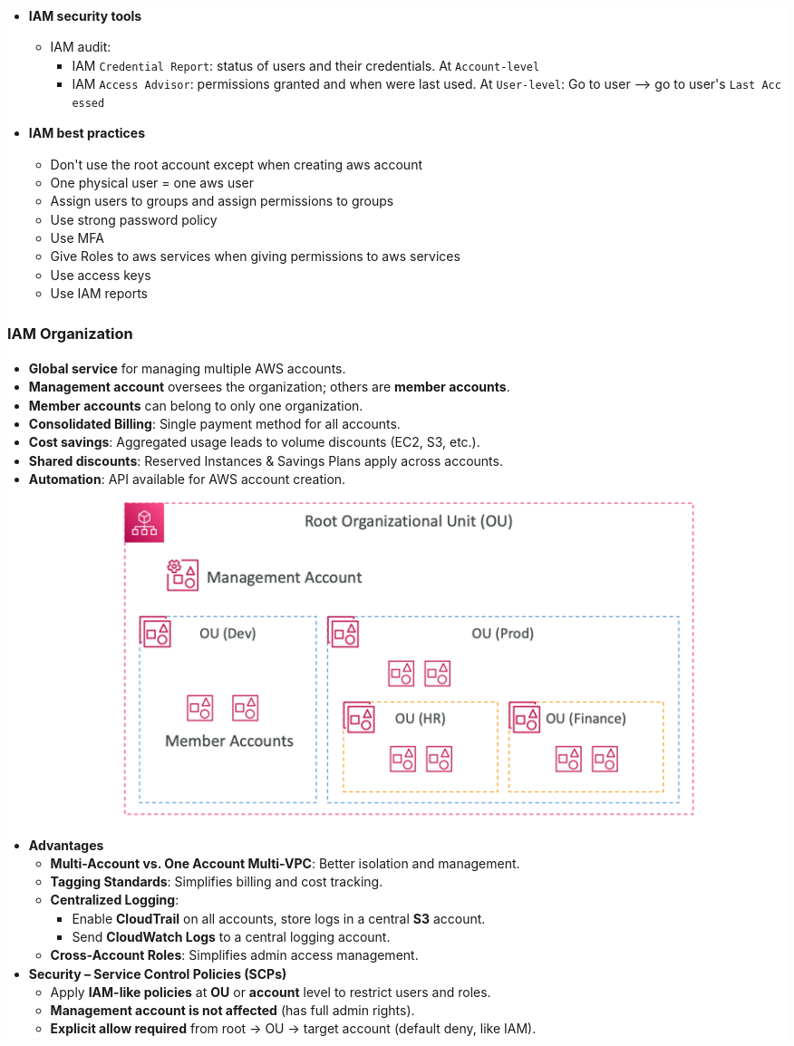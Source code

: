 - **IAM security tools**
  - IAM audit:
    - IAM `Credential Report`: status of users and their credentials. At `Account-level`
    - IAM `Access Advisor`: permissions granted and when were last used. At `User-level`: Go to user --> go to user's `Last Accessed`

- **IAM best practices**
  - Don't use the root account except when creating aws account
  - One physical user = one aws user
  - Assign users to groups and assign permissions to groups
  - Use strong password policy
  - Use MFA
  - Give Roles to aws services when giving permissions to aws services
  - Use access keys
  - Use IAM reports

### IAM Organization
- **Global service** for managing multiple AWS accounts.
- **Management account** oversees the organization; others are **member accounts**.
- **Member accounts** can belong to only one organization.
- **Consolidated Billing**: Single payment method for all accounts.
- **Cost savings**: Aggregated usage leads to volume discounts (EC2, S3, etc.).
- **Shared discounts**: Reserved Instances & Savings Plans apply across accounts.
- **Automation**: API available for AWS account creation.
![iam-organization.png](media/iam/iam-organization.png)
- **Advantages**
  - **Multi-Account vs. One Account Multi-VPC**: Better isolation and management.
  - **Tagging Standards**: Simplifies billing and cost tracking.
  - **Centralized Logging**:
    - Enable **CloudTrail** on all accounts, store logs in a central **S3** account.
    - Send **CloudWatch Logs** to a central logging account.
  - **Cross-Account Roles**: Simplifies admin access management.
- **Security – Service Control Policies (SCPs)**
  - Apply **IAM-like policies** at **OU** or **account** level to restrict users and roles.
  - **Management account is not affected** (has full admin rights).
  - **Explicit allow required** from root → OU → target account (default deny, like IAM).
